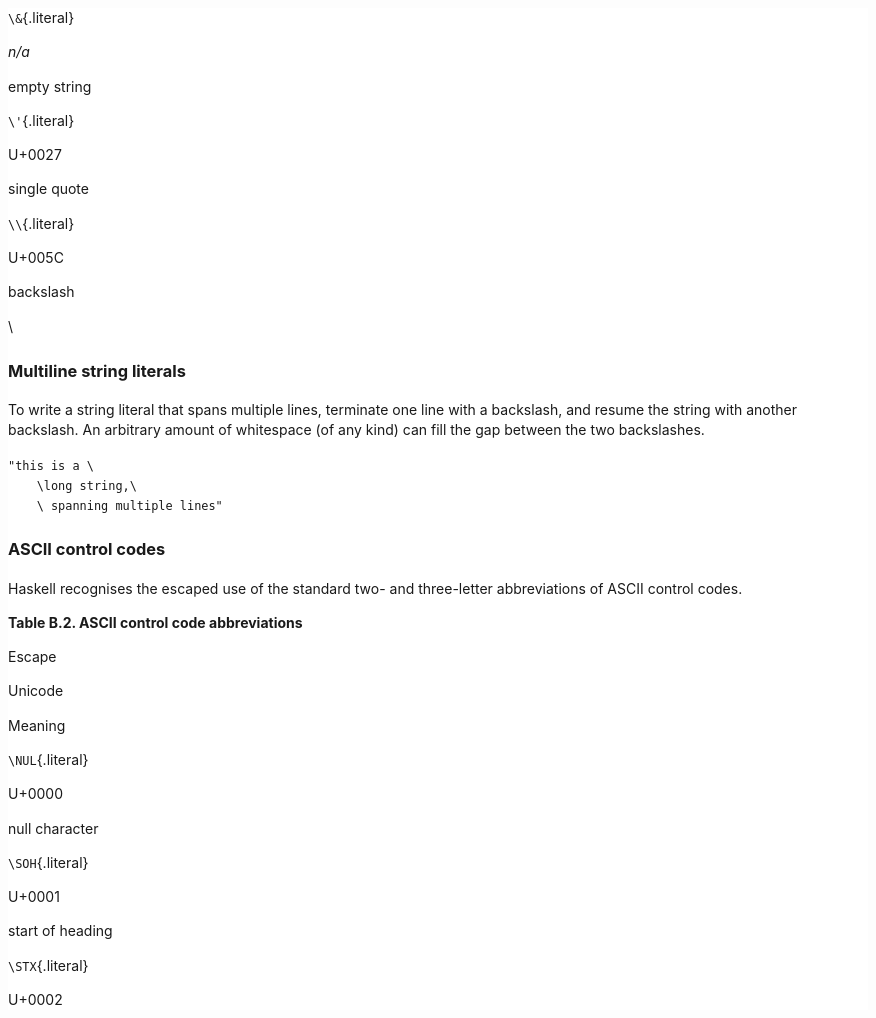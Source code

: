 `\&`{.literal}

*n/a*

empty string

`\'`{.literal}

U+0027

single quote

`\\`{.literal}

U+005C

backslash

\

### Multiline string literals

To write a string literal that spans multiple lines, terminate one line
with a backslash, and resume the string with another backslash. An
arbitrary amount of whitespace (of any kind) can fill the gap between
the two backslashes.

~~~~ {#id689896 .programlisting}
"this is a \
    \long string,\
    \ spanning multiple lines"
~~~~

### ASCII control codes

Haskell recognises the escaped use of the standard two- and three-letter
abbreviations of ASCII control codes.

**Table B.2. ASCII control code abbreviations**

Escape

Unicode

Meaning

`\NUL`{.literal}

U+0000

null character

`\SOH`{.literal}

U+0001

start of heading

`\STX`{.literal}

U+0002
